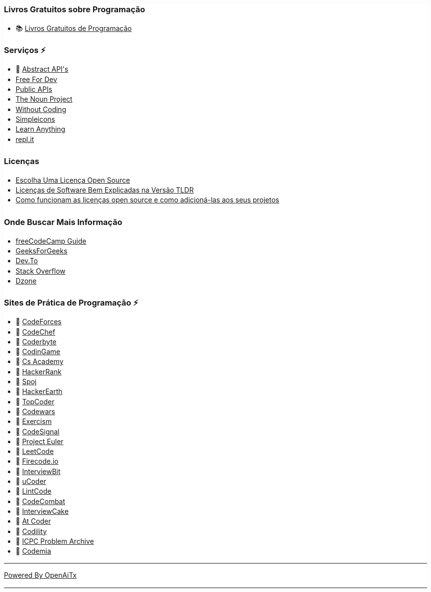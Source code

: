 ### Livros Gratuitos sobre Programação
- :books: [Livros Gratuitos de Programação](https://github.com/EbookFoundation/free-programming-books)

### Serviços :zap:
- 🤖 [Abstract API's](https://www.abstractapi.com)
- [Free For Dev](https://github.com/ripienaar/free-for-dev/blob/master/README.md)
- [Public APIs](https://github.com/abhishekbanthia/Public-APIs)
- [The Noun Project](https://thenounproject.com/)
- [Without Coding](https://www.producthunt.com/@jurica87/collections/without-coding)
- [Simpleicons](https://simpleicons.org/)
- [Learn Anything](https://learn-anything.xyz/)
- [repl.it](https://repl.it/)

### Licenças
- [Escolha Uma Licença Open Source](https://choosealicense.com/)
- [Licenças de Software Bem Explicadas na Versão TLDR](https://tldrlegal.com/)
- [Como funcionam as licenças open source e como adicioná-las aos seus projetos](https://medium.freecodecamp.org/how-open-source-licenses-work-and-how-to-add-them-to-your-projects-34310c3cf94)

### Onde Buscar Mais Informação
- [freeCodeCamp Guide](https://guide.freecodecamp.org/)
- [GeeksForGeeks](https://www.geeksforgeeks.org/)
- [Dev.To](https://dev.to/)
- [Stack Overflow](https://stackoverflow.com/)
- [Dzone](https://dzone.com/)

### Sites de Prática de Programação :zap:
- :link: [CodeForces](http://codeforces.com/)
- :link: [CodeChef](https://www.codechef.com)
- :link: [Coderbyte](https://coderbyte.com/)
- :link: [CodinGame](https://www.codingame.com/)
- :link: [Cs Academy](https://csacademy.com/)
- :link: [HackerRank](https://hackerrank.com/)
- :link: [Spoj](https://spoj.com/)
- :link: [HackerEarth](https://hackerearth.com/)
- :link: [TopCoder](https://www.topcoder.com/)
- :link: [Codewars](https://codewars.com/)
- :link: [Exercism](http://www.exercism.io/)
- :link: [CodeSignal](https://codesignal.com/)
- :link: [Project Euler](https://projecteuler.net/)
- :link: [LeetCode](https://leetcode.com/)
- :link: [Firecode.io](https://www.firecode.io/)
- :link: [InterviewBit](https://www.interviewbit.com/)
- :link: [uCoder](https://ucoder.com.br)
- :link: [LintCode](https://www.lintcode.com/)
- :link: [CodeCombat](https://codecombat.com/)
- :link: [InterviewCake](https://www.interviewcake.com/)
- :link: [At Coder](https://atcoder.jp/)
- :link: [Codility](https://www.codility.com/)
- :link: [ICPC Problem Archive](https://icpc.kattis.com/)
- :link: [Codemia](https://codemia.io/)


---


[Powered By OpenAiTx](https://github.com/OpenAiTx/OpenAiTx)


---
